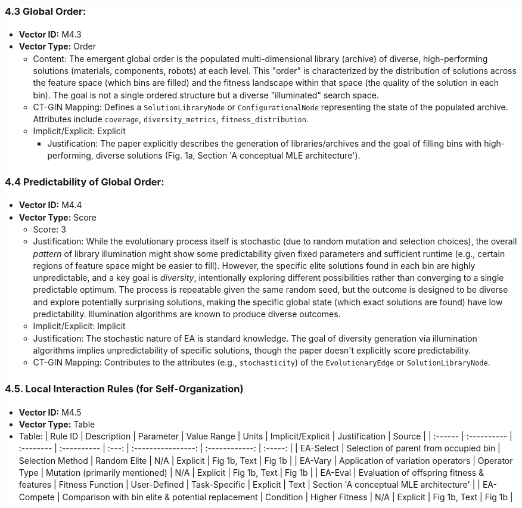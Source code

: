 
### **4.3 Global Order:**

*   **Vector ID:** M4.3
*   **Vector Type:** Order
    *   Content: The emergent global order is the populated multi-dimensional library (archive) of diverse, high-performing solutions (materials, components, robots) at each level. This "order" is characterized by the distribution of solutions across the feature space (which bins are filled) and the fitness landscape within that space (the quality of the solution in each bin). The goal is not a single ordered structure but a diverse "illuminated" search space.
    *   CT-GIN Mapping: Defines a `SolutionLibraryNode` or `ConfigurationalNode` representing the state of the populated archive. Attributes include `coverage`, `diversity_metrics`, `fitness_distribution`.
    * Implicit/Explicit: Explicit
        *  Justification: The paper explicitly describes the generation of libraries/archives and the goal of filling bins with high-performing, diverse solutions (Fig. 1a, Section 'A conceptual MLE architecture').

### **4.4 Predictability of Global Order:**

*   **Vector ID:** M4.4
*   **Vector Type:** Score
    *   Score: 3
    *   Justification: While the evolutionary process itself is stochastic (due to random mutation and selection choices), the overall *pattern* of library illumination might show some predictability given fixed parameters and sufficient runtime (e.g., certain regions of feature space might be easier to fill). However, the specific elite solutions found in each bin are highly unpredictable, and a key goal is *diversity*, intentionally exploring different possibilities rather than converging to a single predictable optimum. The process is repeatable given the same random seed, but the outcome is designed to be diverse and explore potentially surprising solutions, making the specific global state (which exact solutions are found) have low predictability. Illumination algorithms are known to produce diverse outcomes.
    * Implicit/Explicit: Implicit
    *  Justification: The stochastic nature of EA is standard knowledge. The goal of diversity generation via illumination algorithms implies unpredictability of specific solutions, though the paper doesn't explicitly score predictability.
    *   CT-GIN Mapping: Contributes to the attributes (e.g., `stochasticity`) of the `EvolutionaryEdge` or `SolutionLibraryNode`.

### **4.5. Local Interaction Rules (for Self-Organization)**
* **Vector ID:** M4.5
* **Vector Type:** Table
*   Table:
| Rule ID | Description | Parameter | Value Range | Units | Implicit/Explicit | Justification | Source |
| :------ | :---------- | :-------- | :---------- | :---: | :----------------: | :------------: | :-----: |
| EA-Select | Selection of parent from occupied bin | Selection Method | Random Elite | N/A | Explicit | Fig 1b, Text | Fig 1b |
| EA-Vary | Application of variation operators | Operator Type | Mutation (primarily mentioned) | N/A | Explicit | Fig 1b, Text | Fig 1b |
| EA-Eval | Evaluation of offspring fitness & features | Fitness Function | User-Defined | Task-Specific | Explicit | Text | Section 'A conceptual MLE architecture' |
| EA-Compete | Comparison with bin elite & potential replacement | Condition | Higher Fitness | N/A | Explicit | Fig 1b, Text | Fig 1b |
